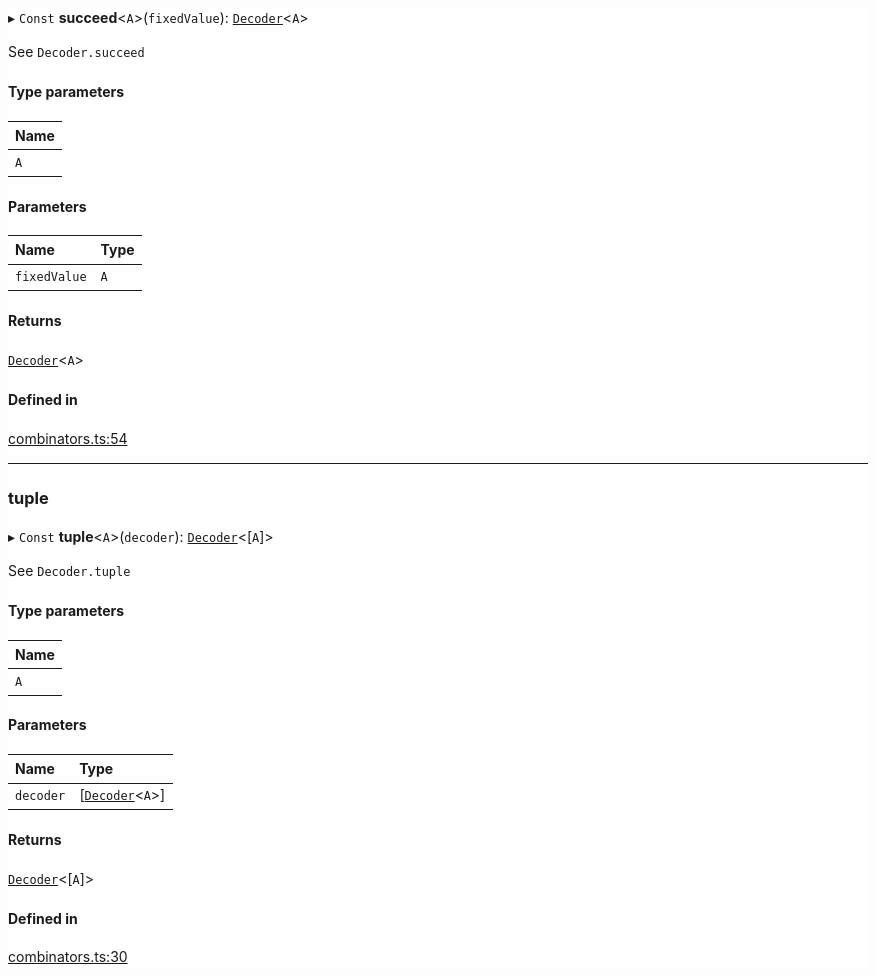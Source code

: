 ▸ `Const` **succeed**<`A`\>(`fixedValue`): [`Decoder`](classes/Decoder.md)<`A`\>

See `Decoder.succeed`

#### Type parameters

| Name |
| :------ |
| `A` |

#### Parameters

| Name | Type |
| :------ | :------ |
| `fixedValue` | `A` |

#### Returns

[`Decoder`](classes/Decoder.md)<`A`\>

#### Defined in

[combinators.ts:54](https://github.com/Addeuz/json-type-validation/blob/7f0c0fa/src/combinators.ts#L54)

___

### tuple

▸ `Const` **tuple**<`A`\>(`decoder`): [`Decoder`](classes/Decoder.md)<[`A`]\>

See `Decoder.tuple`

#### Type parameters

| Name |
| :------ |
| `A` |

#### Parameters

| Name | Type |
| :------ | :------ |
| `decoder` | [[`Decoder`](classes/Decoder.md)<`A`\>] |

#### Returns

[`Decoder`](classes/Decoder.md)<[`A`]\>

#### Defined in

[combinators.ts:30](https://github.com/Addeuz/json-type-validation/blob/7f0c0fa/src/combinators.ts#L30)
